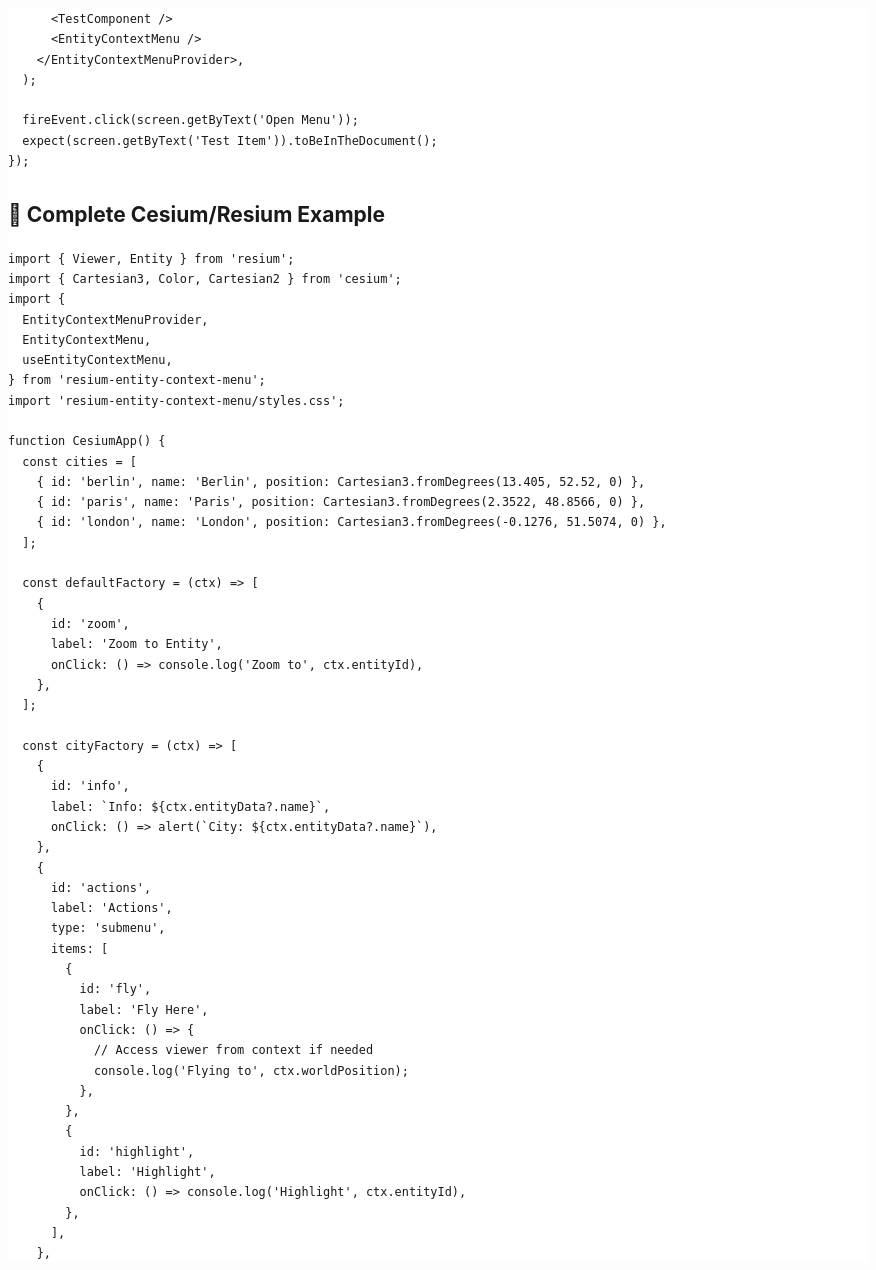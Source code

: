 ```tsx
      <TestComponent />
      <EntityContextMenu />
    </EntityContextMenuProvider>,
  );

  fireEvent.click(screen.getByText('Open Menu'));
  expect(screen.getByText('Test Item')).toBeInTheDocument();
});
```

## 🔧 Complete Cesium/Resium Example

```tsx
import { Viewer, Entity } from 'resium';
import { Cartesian3, Color, Cartesian2 } from 'cesium';
import {
  EntityContextMenuProvider,
  EntityContextMenu,
  useEntityContextMenu,
} from 'resium-entity-context-menu';
import 'resium-entity-context-menu/styles.css';

function CesiumApp() {
  const cities = [
    { id: 'berlin', name: 'Berlin', position: Cartesian3.fromDegrees(13.405, 52.52, 0) },
    { id: 'paris', name: 'Paris', position: Cartesian3.fromDegrees(2.3522, 48.8566, 0) },
    { id: 'london', name: 'London', position: Cartesian3.fromDegrees(-0.1276, 51.5074, 0) },
  ];

  const defaultFactory = (ctx) => [
    {
      id: 'zoom',
      label: 'Zoom to Entity',
      onClick: () => console.log('Zoom to', ctx.entityId),
    },
  ];

  const cityFactory = (ctx) => [
    {
      id: 'info',
      label: `Info: ${ctx.entityData?.name}`,
      onClick: () => alert(`City: ${ctx.entityData?.name}`),
    },
    {
      id: 'actions',
      label: 'Actions',
      type: 'submenu',
      items: [
        {
          id: 'fly',
          label: 'Fly Here',
          onClick: () => {
            // Access viewer from context if needed
            console.log('Flying to', ctx.worldPosition);
          },
        },
        {
          id: 'highlight',
          label: 'Highlight',
          onClick: () => console.log('Highlight', ctx.entityId),
        },
      ],
    },
```
